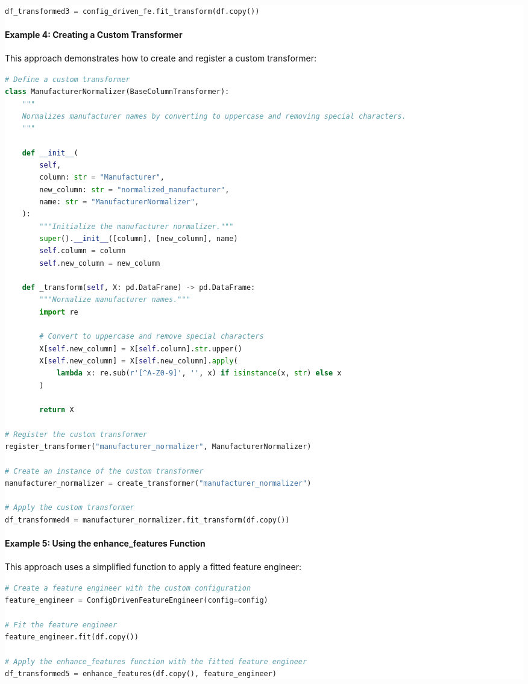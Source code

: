 ```python
df_transformed3 = config_driven_fe.fit_transform(df.copy())
```

#### Example 4: Creating a Custom Transformer

This approach demonstrates how to create and register a custom transformer:

```python
# Define a custom transformer
class ManufacturerNormalizer(BaseColumnTransformer):
    """
    Normalizes manufacturer names by converting to uppercase and removing special characters.
    """
    
    def __init__(
        self,
        column: str = "Manufacturer",
        new_column: str = "normalized_manufacturer",
        name: str = "ManufacturerNormalizer",
    ):
        """Initialize the manufacturer normalizer."""
        super().__init__([column], [new_column], name)
        self.column = column
        self.new_column = new_column
    
    def _transform(self, X: pd.DataFrame) -> pd.DataFrame:
        """Normalize manufacturer names."""
        import re
        
        # Convert to uppercase and remove special characters
        X[self.new_column] = X[self.column].str.upper()
        X[self.new_column] = X[self.new_column].apply(
            lambda x: re.sub(r'[^A-Z0-9]', '', x) if isinstance(x, str) else x
        )
        
        return X

# Register the custom transformer
register_transformer("manufacturer_normalizer", ManufacturerNormalizer)

# Create an instance of the custom transformer
manufacturer_normalizer = create_transformer("manufacturer_normalizer")

# Apply the custom transformer
df_transformed4 = manufacturer_normalizer.fit_transform(df.copy())
```

#### Example 5: Using the enhance_features Function

This approach uses a simplified function to apply a fitted feature engineer:

```python
# Create a feature engineer with the custom configuration
feature_engineer = ConfigDrivenFeatureEngineer(config=config)

# Fit the feature engineer
feature_engineer.fit(df.copy())

# Apply the enhance_features function with the fitted feature engineer
df_transformed5 = enhance_features(df.copy(), feature_engineer)
```

